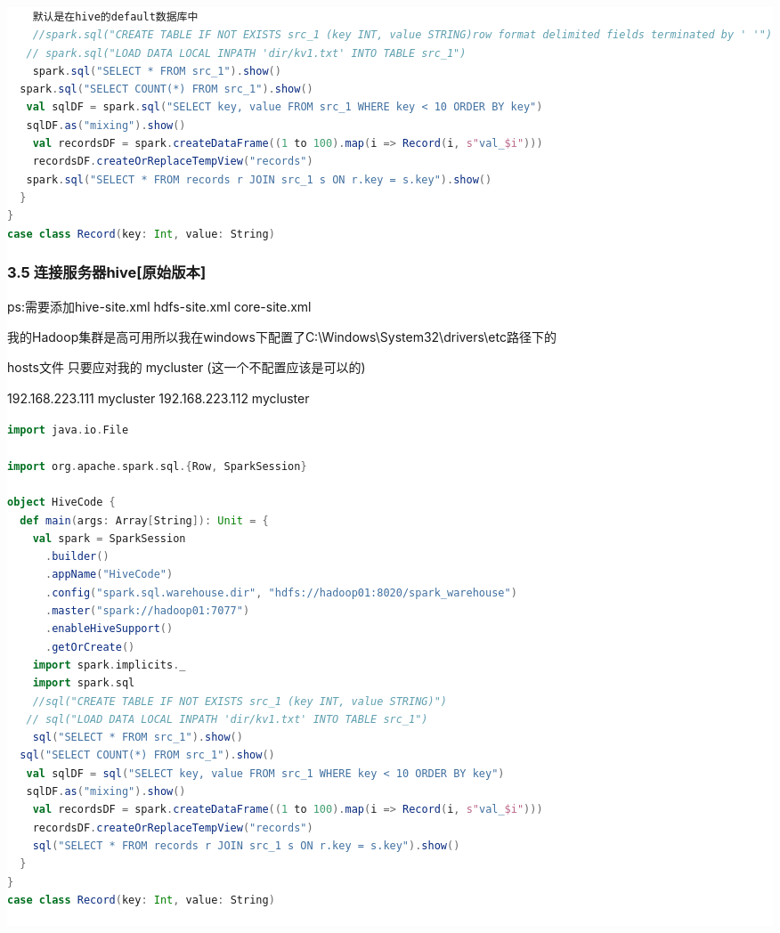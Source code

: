 ```scala
    默认是在hive的default数据库中
    //spark.sql("CREATE TABLE IF NOT EXISTS src_1 (key INT, value STRING)row format delimited fields terminated by ' '")
   // spark.sql("LOAD DATA LOCAL INPATH 'dir/kv1.txt' INTO TABLE src_1")
    spark.sql("SELECT * FROM src_1").show()
  spark.sql("SELECT COUNT(*) FROM src_1").show()
   val sqlDF = spark.sql("SELECT key, value FROM src_1 WHERE key < 10 ORDER BY key")
   sqlDF.as("mixing").show()
    val recordsDF = spark.createDataFrame((1 to 100).map(i => Record(i, s"val_$i")))
    recordsDF.createOrReplaceTempView("records")
   spark.sql("SELECT * FROM records r JOIN src_1 s ON r.key = s.key").show()
  }
}
case class Record(key: Int, value: String)
```



### 3.5 连接服务器hive[原始版本]

ps:需要添加hive-site.xml hdfs-site.xml core-site.xml

我的Hadoop集群是高可用所以我在windows下配置了C:\Windows\System32\drivers\etc路径下的

hosts文件 只要应对我的 mycluster  (这一个不配置应该是可以的)

192.168.223.111 mycluster
192.168.223.112 mycluster

```scala
import java.io.File

import org.apache.spark.sql.{Row, SparkSession}

object HiveCode {
  def main(args: Array[String]): Unit = {
    val spark = SparkSession
      .builder()
      .appName("HiveCode")
      .config("spark.sql.warehouse.dir", "hdfs://hadoop01:8020/spark_warehouse")
      .master("spark://hadoop01:7077")
      .enableHiveSupport()
      .getOrCreate()
    import spark.implicits._
    import spark.sql
    //sql("CREATE TABLE IF NOT EXISTS src_1 (key INT, value STRING)")
   // sql("LOAD DATA LOCAL INPATH 'dir/kv1.txt' INTO TABLE src_1")
    sql("SELECT * FROM src_1").show()
  sql("SELECT COUNT(*) FROM src_1").show()
   val sqlDF = sql("SELECT key, value FROM src_1 WHERE key < 10 ORDER BY key")
   sqlDF.as("mixing").show()
    val recordsDF = spark.createDataFrame((1 to 100).map(i => Record(i, s"val_$i")))
    recordsDF.createOrReplaceTempView("records")
    sql("SELECT * FROM records r JOIN src_1 s ON r.key = s.key").show()
  }
}
case class Record(key: Int, value: String)



```
